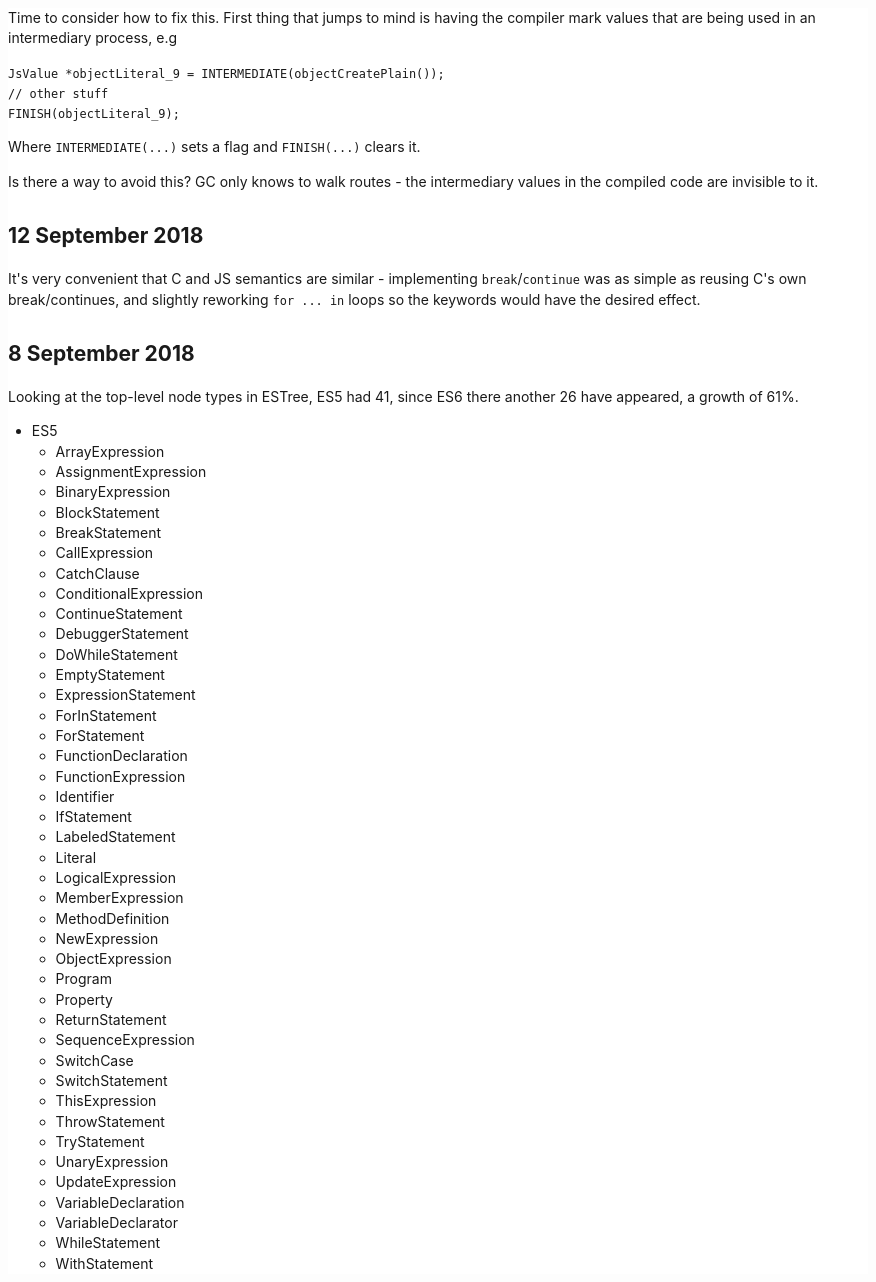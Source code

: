 Time to consider how to fix this. First thing that jumps to mind is having the compiler mark values that are being used in an intermediary process, e.g

    JsValue *objectLiteral_9 = INTERMEDIATE(objectCreatePlain());
    // other stuff 
    FINISH(objectLiteral_9);

Where `INTERMEDIATE(...)` sets a flag and `FINISH(...)` clears it.

Is there a way to avoid this? GC only knows to walk routes - the intermediary values in the compiled code are invisible to it.

## 12 September 2018

It's very convenient that C and JS semantics are similar - implementing `break`/`continue` was as simple as reusing C's own break/continues, and slightly reworking `for ... in` loops so the keywords would have the desired effect.

## 8 September 2018

Looking at the top-level node types in ESTree, ES5 had 41, since ES6 there another 26 have appeared, a growth of 61%.

- ES5
  - ArrayExpression
  - AssignmentExpression
  - BinaryExpression
  - BlockStatement
  - BreakStatement
  - CallExpression
  - CatchClause
  - ConditionalExpression
  - ContinueStatement
  - DebuggerStatement
  - DoWhileStatement
  - EmptyStatement
  - ExpressionStatement
  - ForInStatement
  - ForStatement
  - FunctionDeclaration
  - FunctionExpression
  - Identifier
  - IfStatement
  - LabeledStatement
  - Literal
  - LogicalExpression
  - MemberExpression
  - MethodDefinition
  - NewExpression
  - ObjectExpression
  - Program
  - Property
  - ReturnStatement
  - SequenceExpression
  - SwitchCase
  - SwitchStatement
  - ThisExpression
  - ThrowStatement
  - TryStatement
  - UnaryExpression
  - UpdateExpression
  - VariableDeclaration
  - VariableDeclarator
  - WhileStatement
  - WithStatement